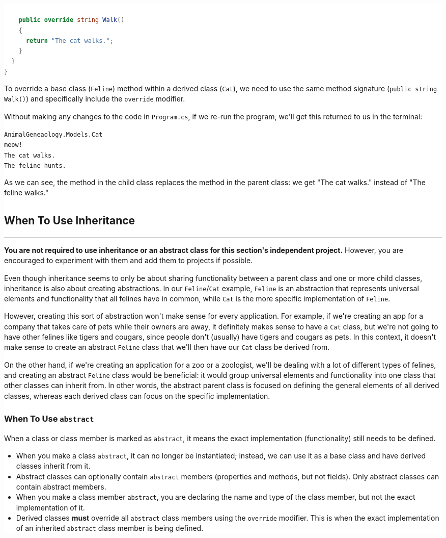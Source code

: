 ```csharp

    public override string Walk()
    {
      return "The cat walks.";
    }
  }
}
```

To override a base class (`Feline`) method within a derived class (`Cat`), we need to use the same method signature (`public string Walk()`) and specifically include the `override` modifier. 

Without making any changes to the code in `Program.cs`, if we re-run the program, we'll get this returned to us in the terminal:

```
AnimalGeneaology.Models.Cat
meow!
The cat walks.
The feline hunts.
```

As we can see, the method in the child class replaces the method in the parent class: we get "The cat walks." instead of "The feline walks."

## When To Use Inheritance
---

**You are not required to use inheritance or an abstract class for this section's independent project.** However, you are encouraged to experiment with them and add them to projects if possible.

Even though inheritance seems to only be about sharing functionality between a parent class and one or more child classes, inheritance is also about creating abstractions. In our `Feline`/`Cat` example, `Feline` is an abstraction that represents universal elements and functionality that all felines have in common, while `Cat` is the more specific implementation of `Feline`. 

However, creating this sort of abstraction won't make sense for every application. For example, if we're creating an app for a company that takes care of pets while their owners are away, it definitely makes sense to have a `Cat` class, but we're not going to have other felines like tigers and cougars, since people don't (usually) have tigers and cougars as pets. In this context, it doesn't make sense to create an abstract `Feline` class that we'll then have our `Cat` class be derived from. 

On the other hand, if we're creating an application for a zoo or a zoologist, we'll be dealing with a lot of different types of felines, and creating an abstract `Feline` class would be beneficial: it would group universal elements and functionality into one class that other classes can inherit from. In other words, the abstract parent class is focused on defining the general elements of all derived classes, whereas each derived class can focus on the specific implementation. 

### When To Use `abstract`

When a class or class member is marked as `abstract`, it means the exact implementation (functionality) still needs to be defined.

* When you make a class `abstract`, it can no longer be instantiated; instead, we can use it as a base class and have derived classes inherit from it.
* Abstract classes can optionally contain `abstract` members (properties and methods, but not fields). Only abstract classes can contain abstract members.
* When you make a class member `abstract`, you are declaring the name and type of the class member, but not the exact implementation of it.
* Derived classes **must** override all `abstract` class members using the `override` modifier. This is when the exact implementation of an inherited `abstract` class member is being defined. 
